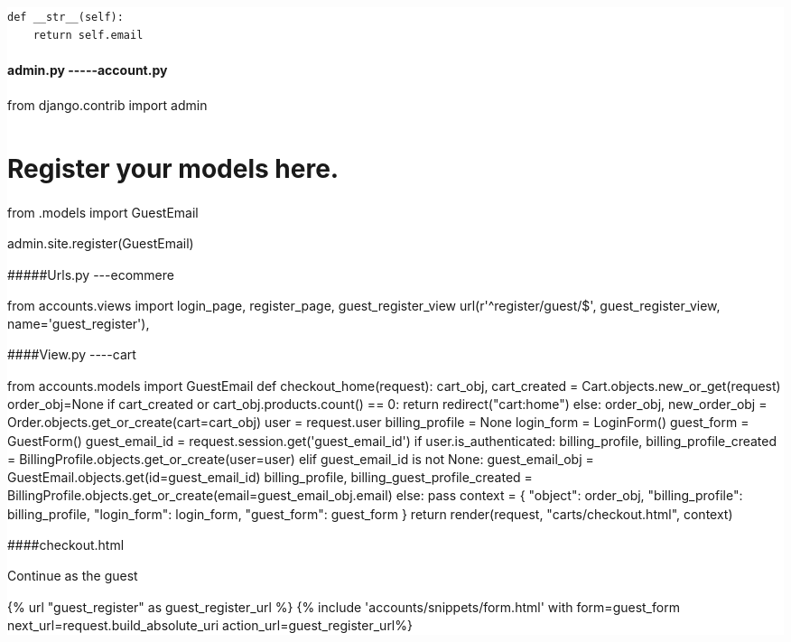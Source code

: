     def __str__(self):
        return self.email

#### admin.py  -----account.py

from django.contrib import admin

# Register your models here.
from .models import GuestEmail

admin.site.register(GuestEmail)


#####Urls.py  ---ecommere

from accounts.views import login_page, register_page, guest_register_view
url(r'^register/guest/$', guest_register_view, name='guest_register'),


####View.py   ----cart

from accounts.models import GuestEmail
def checkout_home(request):
    cart_obj, cart_created = Cart.objects.new_or_get(request)
    order_obj=None
    if cart_created or cart_obj.products.count() == 0:
        return redirect("cart:home")
    else:
        order_obj, new_order_obj = Order.objects.get_or_create(cart=cart_obj)
    user = request.user
    billing_profile = None
    login_form = LoginForm()
    guest_form = GuestForm()
    guest_email_id = request.session.get('guest_email_id')
    if user.is_authenticated:
        billing_profile, billing_profile_created = BillingProfile.objects.get_or_create(user=user)
    elif guest_email_id is not None:
        guest_email_obj = GuestEmail.objects.get(id=guest_email_id)
        billing_profile, billing_guest_profile_created = BillingProfile.objects.get_or_create(email=guest_email_obj.email)
    else:
        pass
    context = {
        "object": order_obj,
        "billing_profile": billing_profile,
        "login_form": login_form,
        "guest_form": guest_form
    }
    return render(request, "carts/checkout.html", context)


####checkout.html

<div class="col-12 col-md-6">
    <p> Continue as the guest </p>
    {% url "guest_register" as guest_register_url %}
    {% include 'accounts/snippets/form.html' with form=guest_form next_url=request.build_absolute_uri action_url=guest_register_url%}
  </div>
